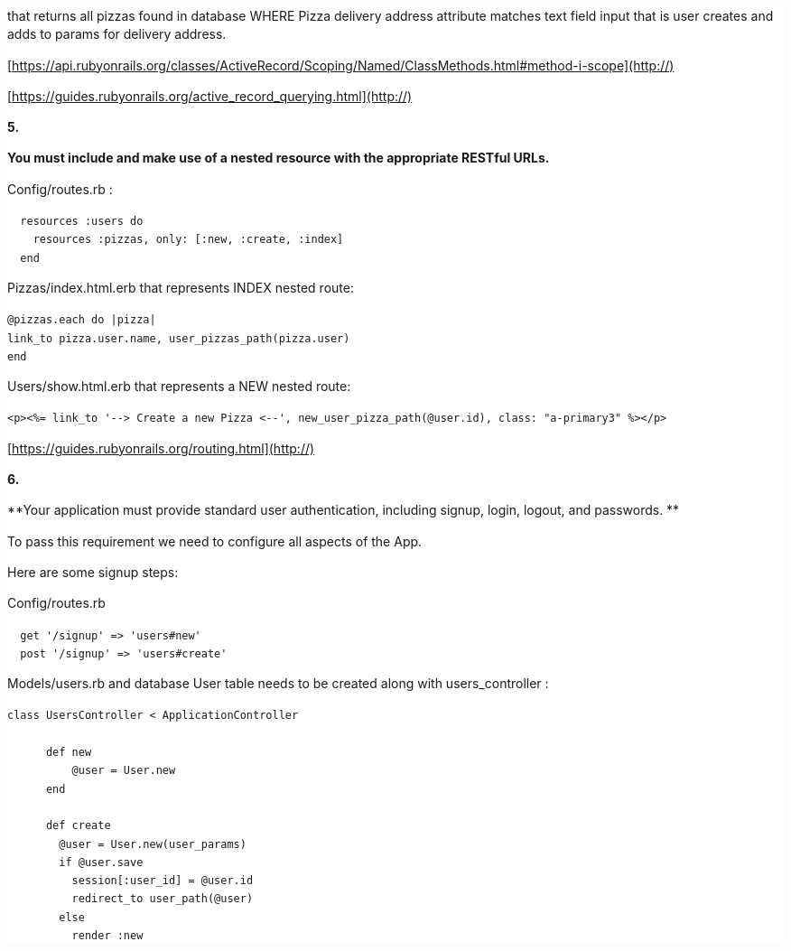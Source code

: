 that returns all pizzas found in database WHERE Pizza delivery address attribute matches text field input that is user creates and adds to params for delivery address.

[https://api.rubyonrails.org/classes/ActiveRecord/Scoping/Named/ClassMethods.html#method-i-scope](http://)

[https://guides.rubyonrails.org/active_record_querying.html](http://)

**5.**

**You must include and make use of a nested resource with the appropriate RESTful URLs.**

Config/routes.rb :

```
  resources :users do
    resources :pizzas, only: [:new, :create, :index]
  end

```

Pizzas/index.html.erb that represents INDEX nested route:

```
@pizzas.each do |pizza|  
link_to pizza.user.name, user_pizzas_path(pizza.user) 
end 

```

Users/show.html.erb that represents a NEW nested route:

```
<p><%= link_to '--> Create a new Pizza <--', new_user_pizza_path(@user.id), class: "a-primary3" %></p>
```

[https://guides.rubyonrails.org/routing.html](http://)

**6.**

**Your application must provide standard user authentication, including signup, login, logout, and passwords.
**

To pass this requirement we need to configure all aspects of the App. 


Here are some signup steps:

Config/routes.rb

```
  get '/signup' => 'users#new'
  post '/signup' => 'users#create'

```

Models/users.rb and database User table needs to be created along with users_controller :

```
class UsersController < ApplicationController
  
      def new
          @user = User.new
      end
      
      def create
        @user = User.new(user_params)
        if @user.save
          session[:user_id] = @user.id
          redirect_to user_path(@user)
        else
          render :new
```